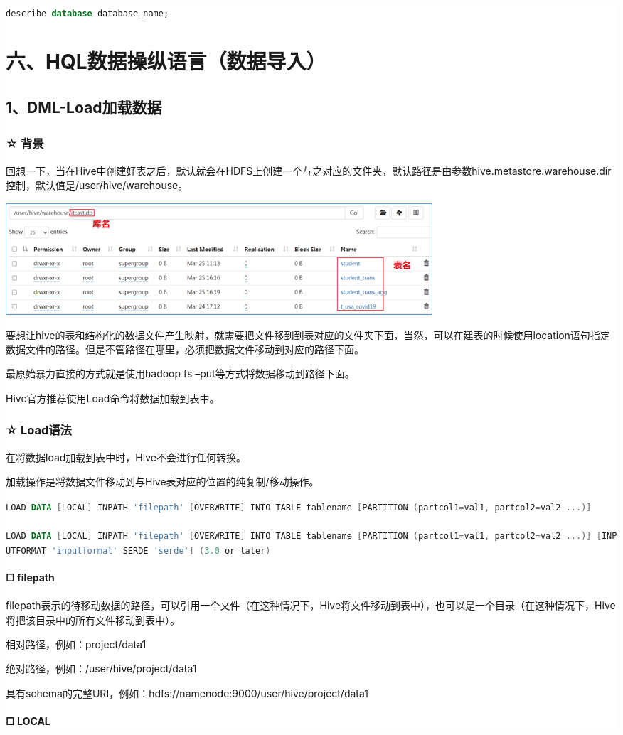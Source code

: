 ```sql
describe database database_name;
```

# 六、HQL数据操纵语言（数据导入）

## 1、DML-Load加载数据

### ☆ 背景

回想一下，当在Hive中创建好表之后，默认就会在HDFS上创建一个与之对应的文件夹，默认路径是由参数hive.metastore.warehouse.dir控制，默认值是/user/hive/warehouse。

![image-20220210160614075](media/image-20220210160614075.png)

要想让hive的表和结构化的数据文件产生映射，就需要把文件移到到表对应的文件夹下面，当然，可以在建表的时候使用location语句指定数据文件的路径。但是不管路径在哪里，必须把数据文件移动到对应的路径下面。

最原始暴力直接的方式就是使用hadoop fs –put等方式将数据移动到路径下面。

Hive官方推荐使用Load命令将数据加载到表中。

### ☆ Load语法

在将数据load加载到表中时，Hive不会进行任何转换。

加载操作是将数据文件移动到与Hive表对应的位置的纯复制/移动操作。

 ```powershell
 LOAD DATA [LOCAL] INPATH 'filepath' [OVERWRITE] INTO TABLE tablename [PARTITION (partcol1=val1, partcol2=val2 ...)]
 
 LOAD DATA [LOCAL] INPATH 'filepath' [OVERWRITE] INTO TABLE tablename [PARTITION (partcol1=val1, partcol2=val2 ...)] [INPUTFORMAT 'inputformat' SERDE 'serde'] (3.0 or later)
 ```

#### □ filepath

filepath表示的待移动数据的路径，可以引用一个文件（在这种情况下，Hive将文件移动到表中），也可以是一个目录（在这种情况下，Hive将把该目录中的所有文件移动到表中）。

相对路径，例如：project/data1 

绝对路径，例如：/user/hive/project/data1 

具有schema的完整URI，例如：hdfs://namenode:9000/user/hive/project/data1

#### □ LOCAL

